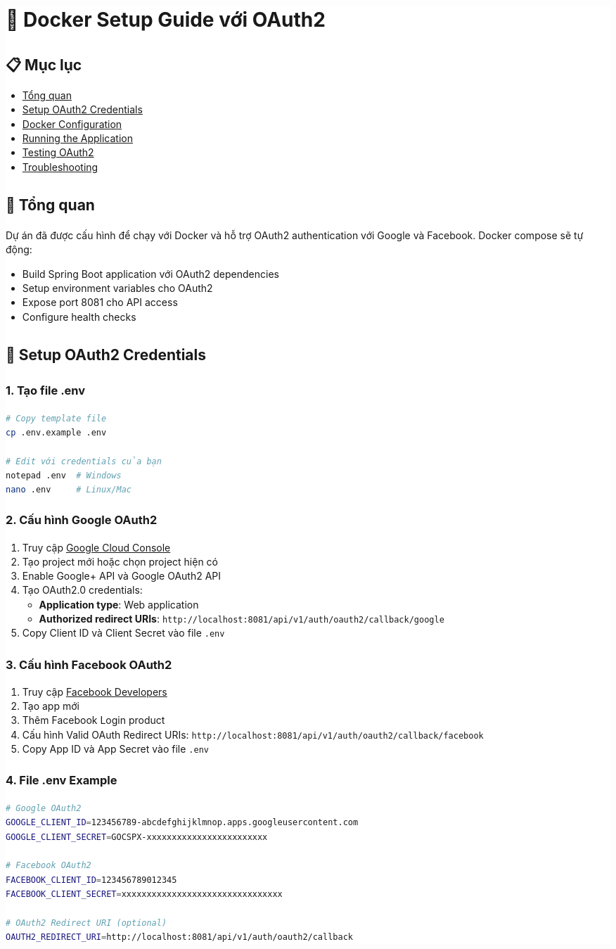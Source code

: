 # 🐳 Docker Setup Guide với OAuth2

## 📋 Mục lục
- [Tổng quan](#tổng-quan)
- [Setup OAuth2 Credentials](#setup-oauth2-credentials)
- [Docker Configuration](#docker-configuration)
- [Running the Application](#running-the-application)
- [Testing OAuth2](#testing-oauth2)
- [Troubleshooting](#troubleshooting)

## 🎯 Tổng quan

Dự án đã được cấu hình để chạy với Docker và hỗ trợ OAuth2 authentication với Google và Facebook. Docker compose sẽ tự động:
- Build Spring Boot application với OAuth2 dependencies
- Setup environment variables cho OAuth2
- Expose port 8081 cho API access
- Configure health checks

## 🔧 Setup OAuth2 Credentials

### 1. Tạo file .env
```bash
# Copy template file
cp .env.example .env

# Edit với credentials của bạn
notepad .env  # Windows
nano .env     # Linux/Mac
```

### 2. Cấu hình Google OAuth2
1. Truy cập [Google Cloud Console](https://console.cloud.google.com/)
2. Tạo project mới hoặc chọn project hiện có
3. Enable Google+ API và Google OAuth2 API
4. Tạo OAuth2.0 credentials:
   - **Application type**: Web application
   - **Authorized redirect URIs**: `http://localhost:8081/api/v1/auth/oauth2/callback/google`
5. Copy Client ID và Client Secret vào file `.env`

### 3. Cấu hình Facebook OAuth2
1. Truy cập [Facebook Developers](https://developers.facebook.com/)
2. Tạo app mới
3. Thêm Facebook Login product
4. Cấu hình Valid OAuth Redirect URIs: `http://localhost:8081/api/v1/auth/oauth2/callback/facebook`
5. Copy App ID và App Secret vào file `.env`

### 4. File .env Example
```bash
# Google OAuth2
GOOGLE_CLIENT_ID=123456789-abcdefghijklmnop.apps.googleusercontent.com
GOOGLE_CLIENT_SECRET=GOCSPX-xxxxxxxxxxxxxxxxxxxxxxxx

# Facebook OAuth2
FACEBOOK_CLIENT_ID=123456789012345
FACEBOOK_CLIENT_SECRET=xxxxxxxxxxxxxxxxxxxxxxxxxxxxxxxx

# OAuth2 Redirect URI (optional)
OAUTH2_REDIRECT_URI=http://localhost:8081/api/v1/auth/oauth2/callback
```
